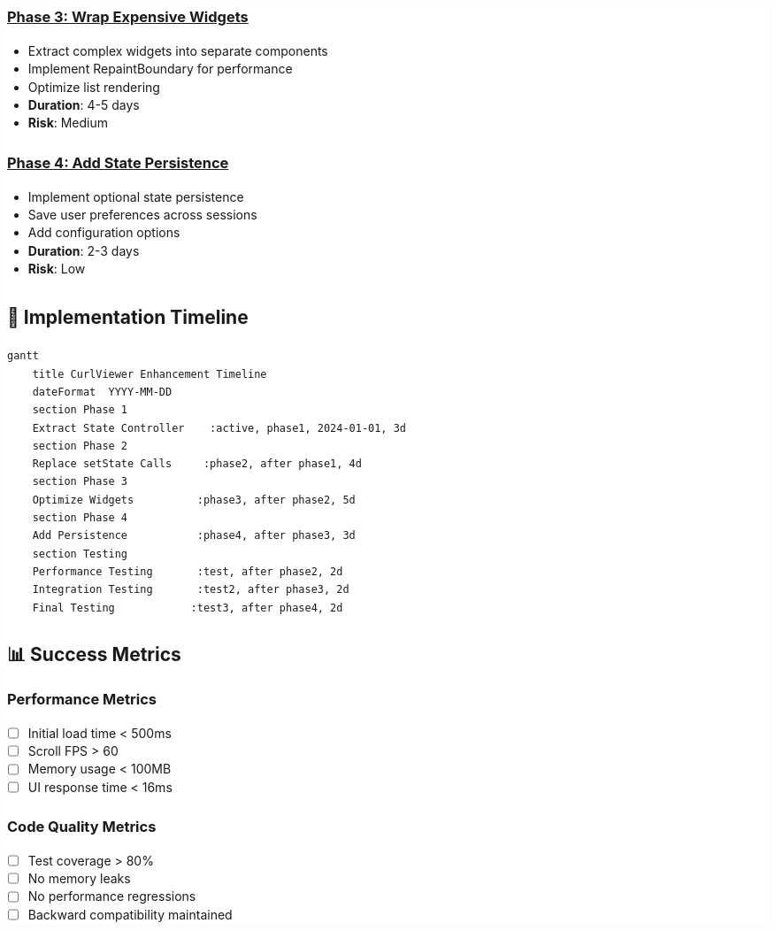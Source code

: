 ### **[Phase 3: Wrap Expensive Widgets](./phase3_wrap_expensive_widgets_with_valuenotifier.md)**
- Extract complex widgets into separate components
- Implement RepaintBoundary for performance
- Optimize list rendering
- **Duration**: 4-5 days
- **Risk**: Medium

### **[Phase 4: Add State Persistence](./phase4_add_state_persistence.md)**
- Implement optional state persistence
- Save user preferences across sessions
- Add configuration options
- **Duration**: 2-3 days
- **Risk**: Low

## 🚀 **Implementation Timeline**

```mermaid
gantt
    title CurlViewer Enhancement Timeline
    dateFormat  YYYY-MM-DD
    section Phase 1
    Extract State Controller    :active, phase1, 2024-01-01, 3d
    section Phase 2
    Replace setState Calls     :phase2, after phase1, 4d
    section Phase 3
    Optimize Widgets          :phase3, after phase2, 5d
    section Phase 4
    Add Persistence           :phase4, after phase3, 3d
    section Testing
    Performance Testing       :test, after phase2, 2d
    Integration Testing       :test2, after phase3, 2d
    Final Testing            :test3, after phase4, 2d
```

## 📊 **Success Metrics**

### **Performance Metrics**
- [ ] Initial load time < 500ms
- [ ] Scroll FPS > 60
- [ ] Memory usage < 100MB
- [ ] UI response time < 16ms

### **Code Quality Metrics**
- [ ] Test coverage > 80%
- [ ] No memory leaks
- [ ] No performance regressions
- [ ] Backward compatibility maintained
